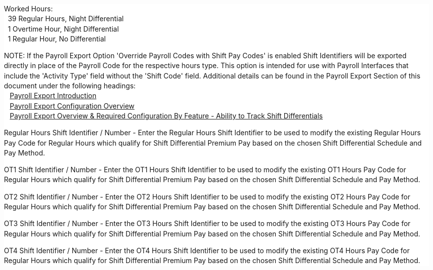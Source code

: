 Worked Hours:                                                  
  39 Regular Hours,
Night Differential  
  1 Overtime Hour,
Night Differential  
  1 Regular Hour,
No Differential  
  
NOTE: If the Payroll Export Option
'Override Payroll Codes with Shift Pay Codes' is enabled Shift Identifiers
will be exported directly in place of the Payroll Code for the respective
hours type. This option is intended for use with Payroll Interfaces that
include the 'Activity Type' field without the 'Shift Code' field. Additional
details can be found in the Payroll Export Section of this document under
the following headings:  
   [Payroll
Export Introduction](/InfiniTime/help%20file/Overview/PayrollExport/Payroll_Export.md#pxh2_Introduction)  
   [Payroll
Export Configuration Overview](/InfiniTime/help%20file/Overview/PayrollExport/Payroll_Export.md#pxh39_Payroll_Export_Configuration_Overview)  
   [Payroll
Export Overview & Required Configuration By Feature - Ability to Track
Shift Differentials](/InfiniTime/help%20file/Overview/PayrollExport/Payroll_Export.md#pxh63_Ability_to_Track_Shift_Differentials)

Regular
Hours Shift Identifier / Number - Enter the Regular Hours Shift
Identifier to be used to modify the existing Regular Hours Pay Code for
Regular Hours which qualify for Shift Differential Premium Pay based on
the chosen Shift Differential Schedule and Pay Method.

OT1
Shift Identifier / Number - Enter the OT1 Hours Shift Identifier
to be used to modify the existing OT1 Hours Pay Code for Regular Hours
which qualify for Shift Differential Premium Pay based on the chosen Shift
Differential Schedule and Pay Method.

OT2
Shift Identifier / Number - Enter the OT2 Hours Shift Identifier
to be used to modify the existing OT2 Hours Pay Code for Regular Hours
which qualify for Shift Differential Premium Pay based on the chosen Shift
Differential Schedule and Pay Method.

OT3
Shift Identifier / Number - Enter the OT3 Hours Shift Identifier
to be used to modify the existing OT3 Hours Pay Code for Regular Hours
which qualify for Shift Differential Premium Pay based on the chosen Shift
Differential Schedule and Pay Method.

OT4
Shift Identifier / Number - Enter the OT4 Hours Shift Identifier
to be used to modify the existing OT4 Hours Pay Code for Regular Hours
which qualify for Shift Differential Premium Pay based on the chosen Shift
Differential Schedule and Pay Method.
